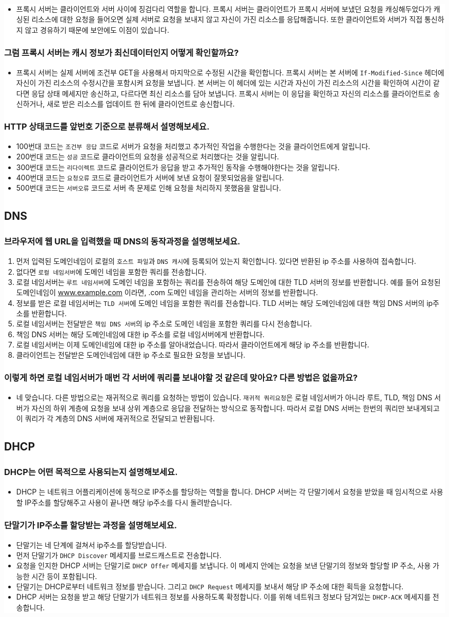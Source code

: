 - 프록시 서버는 클라이언트와 서버 사이에 징검다리 역할을 합니다. 프록시 서버는 클라이언트가 프록시 서버에 보냈던 요청을 캐싱해두었다가 캐싱된 리소스에 대한 요청을 들어오면 실제 서버로 요청을 보내지 않고 자신이 가진 리소스를 응답해줍니다. 또한 클라이언트와 서버가 직접 통신하지 않고 경유하기 때문에 보안에도 이점이 있습니다.

### 그럼 프록시 서버는 캐시 정보가 최신데이터인지 어떻게 확인할까요?

- 프록시 서버는 실제 서버에 조건부 GET을 사용해서 마지막으로 수정된 시간을 확인합니다. 프록시 서버는 본 서버에 `If-Modified-Since` 헤더에 자신이 가진 리소스의 수정시간을 포함시켜 요청을 보냅니다. 본 서버는 이 헤더에 있는 시간과 자신이 가진 리소스의 시간을 확인하여 시간이 같다면 응답 상태 메세지만 송신하고, 다르다면 최신 리소스를 담아 보냅니다. 프록시 서버는 이 응답을 확인하고 자신의 리소스를 클라이언트로 송신하거나, 새로 받은 리소스를 업데이트 한 뒤에 클라이언트로 송신합니다.

### HTTP 상태코드를 앞번호 기준으로 분류해서 설명해보세요.

- 100번대 코드는 `조건부 응답` 코드로 서버가 요청을 처리했고 추가적인 작업을 수행한다는 것을 클라이언트에게 알립니다.
- 200번대 코드는 `성공` 코드로 클라이언트의 요청을 성공적으로 처리했다는 것을 알립니다.
- 300번대 코드는 `리다이렉트` 코드로 클라이언트가 응답을 받고 추가적인 동작을 수행해야한다는 것을 알립니다.
- 400번대 코드는 `요청오류` 코드로 클라이언트가 서버에 보낸 요청이 잘못되었음을 알립니다.
- 500번대 코드는 `서버오류` 코드로 서버 측 문제로 인해 요청을 처리하지 못했음을 알립니다.

## DNS

### 브라우저에 웹 URL을 입력했을 때 DNS의 동작과정을 설명해보세요.

1. 먼저 입력된 도메인네임이 로컬의 `호스트 파일`과 `DNS 캐시`에 등록되어 있는지 확인합니다. 있다면 반환된 ip 주소를 사용하여 접속합니다.
2. 없다면 `로컬 네임서버`에 도메인 네임을 포함한 쿼리를 전송합니다.
3. 로컬 네임서버는 `루트 네임서버`에 도메인 네임을 포함하는 쿼리를 전송하여 해당 도메인에 대한 TLD 서버의 정보를 반환합니다. 예를 들어 요청된 도메인네임이 www.example.com 이라면, .com 도메인 네임을 관리하는 서버의 정보를 반환합니다.
4. 정보를 받은 로컬 네임서버는 `TLD 서버`에 도메인 네임을 포함한 쿼리를 전송합니다. TLD 서버는 해당 도메인네임에 대한 책임 DNS 서버의 ip주소를 반환합니다.
5. 로컬 네임서버는 전달받은 `책임 DNS 서버`의 ip 주소로 도메인 네임을 포함한 쿼리를 다시 전송합니다.
6. 책임 DNS 서버는 해당 도메인네임에 대한 ip 주소를 로컬 네임서버에게 반환합니다.
7. 로컬 네임서버는 이제 도메인네임에 대한 ip 주소를 알아내었습니다. 따라서 클라이언트에게 해당 ip 주소를 반환합니다.
8. 클라이언트는 전달받은 도메인네임에 대한 ip 주소로 필요한 요청을 보냅니다.

### 이렇게 하면 로컬 네임서버가 매번 각 서버에 쿼리를 보내야할 것 같은데 맞아요? 다른 방법은 없을까요?

- 네 맞습니다. 다른 방법으로는 재귀적으로 쿼리를 요청하는 방법이 있습니다. `재귀적 쿼리요청`은 로컬 네임서버가 아니라 루트, TLD, 책임 DNS 서버가 자신의 하위 계층에 요청을 보내 상위 계층으로 응답을 전달하는 방식으로 동작합니다. 따라서 로컬 DNS 서버는 한번의 쿼리만 보내게되고 이 쿼리가 각 계층의 DNS 서버에 재귀적으로 전달되고 반환됩니다.

## DHCP

### DHCP는 어떤 목적으로 사용되는지 설명해보세요.

- DHCP 는 네트워크 어플리케이션에 동적으로 IP주소를 할당하는 역할을 합니다. DHCP 서버는 각 단말기에서 요청을 받았을 때 임시적으로 사용할 IP주소를 할당해주고 사용이 끝나면 해당 ip주소를 다시 돌려받습니다.

### 단말기가 IP주소를 할당받는 과정을 설명해보세요.

- 단말기는 네 단계에 걸쳐서 ip주소를 할당받습니다.
- 먼저 단말기가 `DHCP Discover` 메세지를 브로드캐스트로 전송합니다.
- 요청을 인지한 DHCP 서버는 단말기로 `DHCP Offer` 메세지를 보냅니다. 이 메세지 안에는 요청을 보낸 단말기의 정보와 할당할 IP 주소, 사용 가능한 시간 등이 포함됩니다.
- 단말기는 DHCP로부터 네트워크 정보를 받습니다. 그리고 `DHCP Request` 메세지를 보내서 해당 IP 주소에 대한 획득을 요청합니다.
- DHCP 서버는 요청을 받고 해당 단말기가 네트워크 정보를 사용하도록 확정합니다. 이를 위해 네트워크 정보다 담겨있는 `DHCP-ACK` 메세지를 전송합니다.
